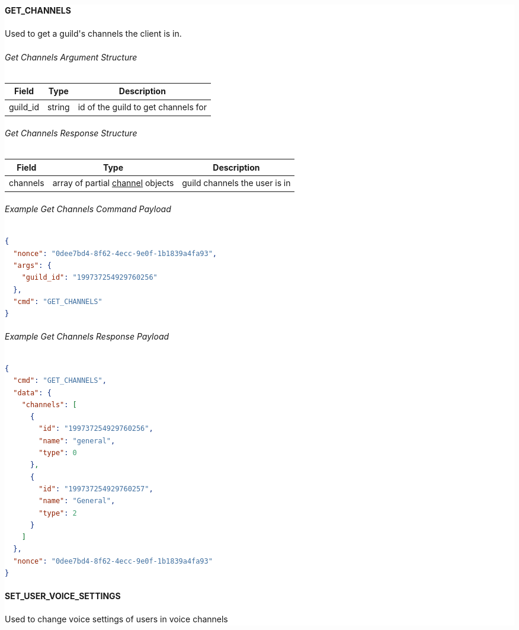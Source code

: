 #### GET_CHANNELS

Used to get a guild's channels the client is in.

###### Get Channels Argument Structure

| Field    | Type   | Description                         |
|----------|--------|-------------------------------------|
| guild_id | string | id of the guild to get channels for |

###### Get Channels Response Structure

| Field    | Type                                                                       | Description                   |
|----------|----------------------------------------------------------------------------|-------------------------------|
| channels | array of partial [channel](#DOCS_RESOURCES_CHANNEL/channel-object) objects | guild channels the user is in |

###### Example Get Channels Command Payload

```json
{
  "nonce": "0dee7bd4-8f62-4ecc-9e0f-1b1839a4fa93",
  "args": {
    "guild_id": "199737254929760256"
  },
  "cmd": "GET_CHANNELS"
}
```

###### Example Get Channels Response Payload

```json
{
  "cmd": "GET_CHANNELS",
  "data": {
    "channels": [
      {
        "id": "199737254929760256",
        "name": "general",
        "type": 0
      },
      {
        "id": "199737254929760257",
        "name": "General",
        "type": 2
      }
    ]
  },
  "nonce": "0dee7bd4-8f62-4ecc-9e0f-1b1839a4fa93"
}
```

#### SET_USER_VOICE_SETTINGS

Used to change voice settings of users in voice channels
